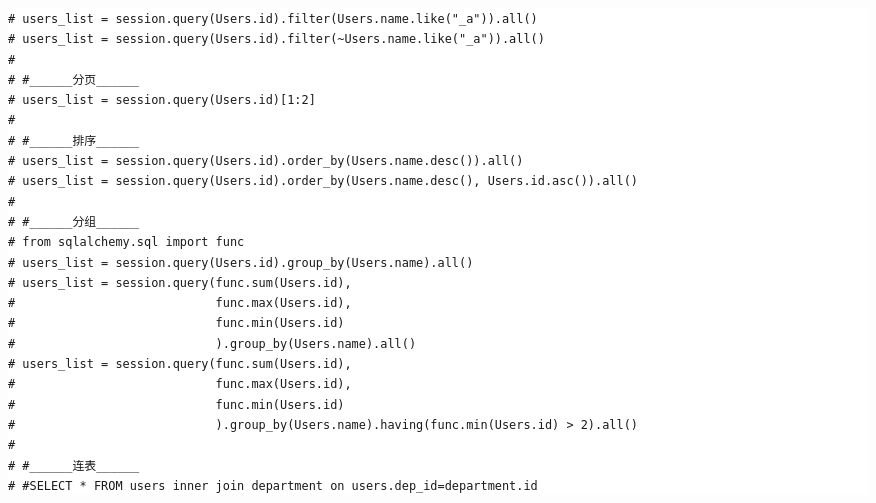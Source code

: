 	# users_list = session.query(Users.id).filter(Users.name.like("_a")).all()
	# users_list = session.query(Users.id).filter(~Users.name.like("_a")).all()
	#
	# #______分页______
	# users_list = session.query(Users.id)[1:2]
	#
	# #______排序______
	# users_list = session.query(Users.id).order_by(Users.name.desc()).all()
	# users_list = session.query(Users.id).order_by(Users.name.desc(), Users.id.asc()).all()
	#
	# #______分组______
	# from sqlalchemy.sql import func
	# users_list = session.query(Users.id).group_by(Users.name).all()
	# users_list = session.query(func.sum(Users.id),
	#                            func.max(Users.id),
	#                            func.min(Users.id)
	#                            ).group_by(Users.name).all()
	# users_list = session.query(func.sum(Users.id),
	#                            func.max(Users.id),
	#                            func.min(Users.id)
	#                            ).group_by(Users.name).having(func.min(Users.id) > 2).all()
	#
	# #______连表______
	# #SELECT * FROM users inner join department on users.dep_id=department.id